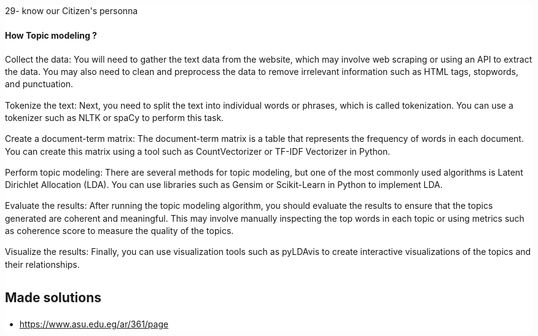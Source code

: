 29- know our Citizen's personna


#### How Topic modeling  ? 
Collect the data: You will need to gather the text data from the website, which may involve web scraping or using an API to extract the data. You may also need to clean and preprocess the data to remove irrelevant information such as HTML tags, stopwords, and punctuation.

Tokenize the text: Next, you need to split the text into individual words or phrases, which is called tokenization. You can use a tokenizer such as NLTK or spaCy to perform this task.

Create a document-term matrix: The document-term matrix is a table that represents the frequency of words in each document. You can create this matrix using a tool such as CountVectorizer or TF-IDF Vectorizer in Python.

Perform topic modeling: There are several methods for topic modeling, but one of the most commonly used algorithms is Latent Dirichlet Allocation (LDA). You can use libraries such as Gensim or Scikit-Learn in Python to implement LDA.

Evaluate the results: After running the topic modeling algorithm, you should evaluate the results to ensure that the topics generated are coherent and meaningful. This may involve manually inspecting the top words in each topic or using metrics such as coherence score to measure the quality of the topics.

Visualize the results: Finally, you can use visualization tools such as pyLDAvis to create interactive visualizations of the topics and their relationships.




## Made solutions
- https://www.asu.edu.eg/ar/361/page









